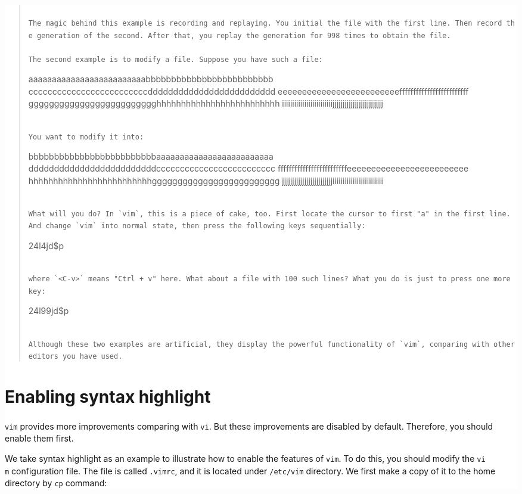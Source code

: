 >```
>
>The magic behind this example is recording and replaying. You initial the file with the first line. Then record the generation of the second. After that, you replay the generation for 998 times to obtain the file.
>
>The second example is to modify a file. Suppose you have such a file:
>
>```
>aaaaaaaaaaaaaaaaaaaaaaaaabbbbbbbbbbbbbbbbbbbbbbbbb
>cccccccccccccccccccccccccddddddddddddddddddddddddd
>eeeeeeeeeeeeeeeeeeeeeeeeefffffffffffffffffffffffff
>ggggggggggggggggggggggggghhhhhhhhhhhhhhhhhhhhhhhhh
>iiiiiiiiiiiiiiiiiiiiiiiiijjjjjjjjjjjjjjjjjjjjjjjjj
>```
>
>You want to modify it into:
>
>```
>bbbbbbbbbbbbbbbbbbbbbbbbbaaaaaaaaaaaaaaaaaaaaaaaaa
>dddddddddddddddddddddddddccccccccccccccccccccccccc
>fffffffffffffffffffffffffeeeeeeeeeeeeeeeeeeeeeeeee
>hhhhhhhhhhhhhhhhhhhhhhhhhggggggggggggggggggggggggg
>jjjjjjjjjjjjjjjjjjjjjjjjjiiiiiiiiiiiiiiiiiiiiiiiii
>```
>
>What will you do? In `vim`, this is a piece of cake, too. First locate the cursor to first "a" in the first line. And change `vim` into normal state, then press the following keys sequentially:
>
>```
><C-v>24l4jd$p
>```
>
>where `<C-v>` means "Ctrl + v" here. What about a file with 100 such lines? What you do is just to press one more key:
>
>```
><C-v>24l99jd$p
>```
>
>Although these two examples are artificial, they display the powerful functionality of `vim`, comparing with other editors you have used.

# Enabling syntax highlight

`vim` provides more improvements comparing with `vi`. But these improvements are disabled by default. Therefore, you should enable them first.

We take syntax highlight as an example to illustrate how to enable the features of `vim`. To do this, you should modify the `vim` configuration file. The file is called `.vimrc`, and it is located under `/etc/vim` directory. We first make a copy of it to the home directory by `cp` command:
